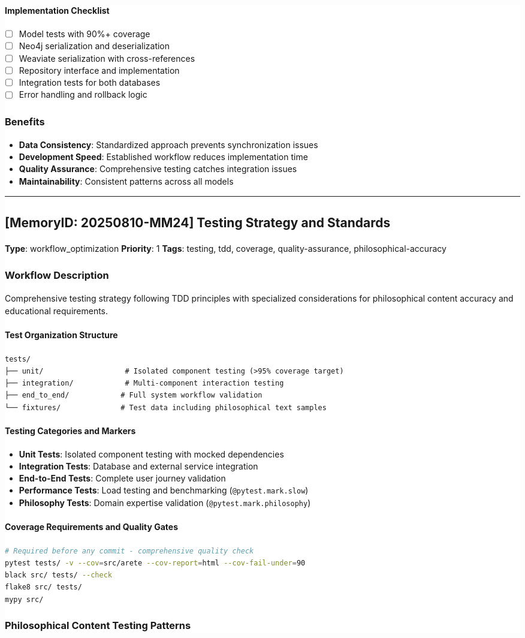 #### Implementation Checklist
- [ ] Model tests with 90%+ coverage
- [ ] Neo4j serialization and deserialization
- [ ] Weaviate serialization with cross-references
- [ ] Repository interface and implementation
- [ ] Integration tests for both databases
- [ ] Error handling and rollback logic

### Benefits
- **Data Consistency**: Standardized approach prevents synchronization issues
- **Development Speed**: Established workflow reduces implementation time
- **Quality Assurance**: Comprehensive testing catches integration issues
- **Maintainability**: Consistent patterns across all models

---

## [MemoryID: 20250810-MM24] Testing Strategy and Standards
**Type**: workflow_optimization
**Priority**: 1
**Tags**: testing, tdd, coverage, quality-assurance, philosophical-accuracy

### Workflow Description
Comprehensive testing strategy following TDD principles with specialized considerations for philosophical content accuracy and educational requirements.

#### Test Organization Structure
```
tests/
├── unit/                   # Isolated component testing (>95% coverage target)
├── integration/            # Multi-component interaction testing
├── end_to_end/            # Full system workflow validation
└── fixtures/              # Test data including philosophical text samples
```

#### Testing Categories and Markers
- **Unit Tests**: Isolated component testing with mocked dependencies
- **Integration Tests**: Database and external service integration
- **End-to-End Tests**: Complete user journey validation
- **Performance Tests**: Load testing and benchmarking (`@pytest.mark.slow`)
- **Philosophy Tests**: Domain expertise validation (`@pytest.mark.philosophy`)

#### Coverage Requirements and Quality Gates
```bash
# Required before any commit - comprehensive quality check
pytest tests/ -v --cov=src/arete --cov-report=html --cov-fail-under=90
black src/ tests/ --check
flake8 src/ tests/
mypy src/
```

### Philosophical Content Testing Patterns

